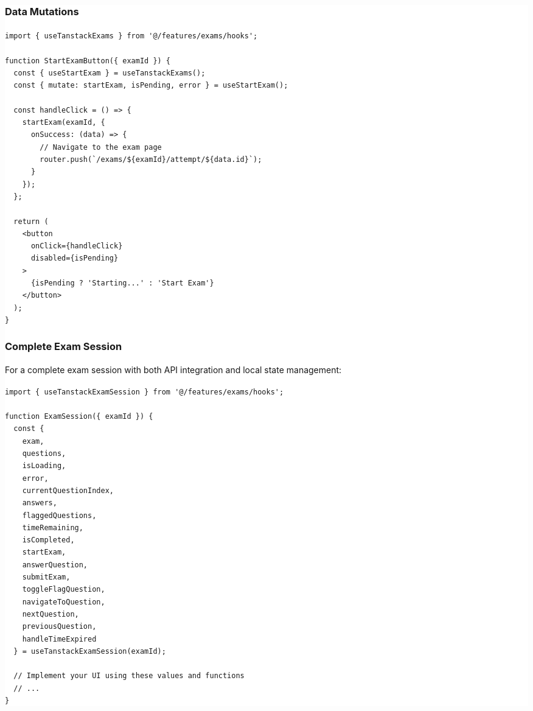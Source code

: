 ### Data Mutations

```tsx
import { useTanstackExams } from '@/features/exams/hooks';

function StartExamButton({ examId }) {
  const { useStartExam } = useTanstackExams();
  const { mutate: startExam, isPending, error } = useStartExam();
  
  const handleClick = () => {
    startExam(examId, {
      onSuccess: (data) => {
        // Navigate to the exam page
        router.push(`/exams/${examId}/attempt/${data.id}`);
      }
    });
  };
  
  return (
    <button 
      onClick={handleClick} 
      disabled={isPending}
    >
      {isPending ? 'Starting...' : 'Start Exam'}
    </button>
  );
}
```

### Complete Exam Session

For a complete exam session with both API integration and local state management:

```tsx
import { useTanstackExamSession } from '@/features/exams/hooks';

function ExamSession({ examId }) {
  const {
    exam,
    questions,
    isLoading,
    error,
    currentQuestionIndex,
    answers,
    flaggedQuestions,
    timeRemaining,
    isCompleted,
    startExam,
    answerQuestion,
    submitExam,
    toggleFlagQuestion,
    navigateToQuestion,
    nextQuestion,
    previousQuestion,
    handleTimeExpired
  } = useTanstackExamSession(examId);

  // Implement your UI using these values and functions
  // ...
}
```
